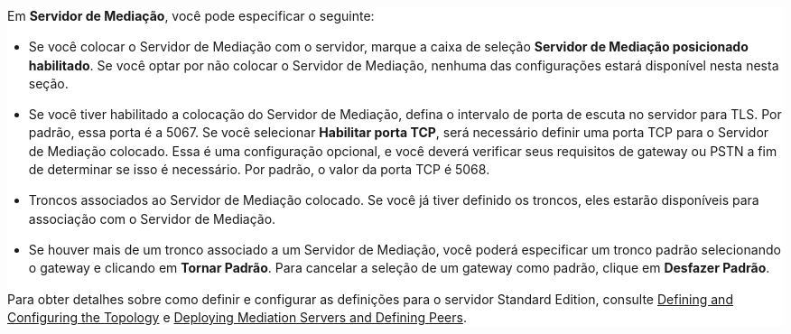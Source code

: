 Em **Servidor de Mediação**, você pode especificar o seguinte:
  
- Se você colocar o Servidor de Mediação com o servidor, marque a caixa de seleção **Servidor de Mediação posicionado habilitado**. Se você optar por não colocar o Servidor de Mediação, nenhuma das configurações estará disponível nesta nesta seção. 
    
- Se você tiver habilitado a colocação do Servidor de Mediação, defina o intervalo de porta de escuta no servidor para TLS. Por padrão, essa porta é a 5067. Se você selecionar **Habilitar porta TCP**, será necessário definir uma porta TCP para o Servidor de Mediação colocado. Essa é uma configuração opcional, e você deverá verificar seus requisitos de gateway ou PSTN a fim de determinar se isso é necessário. Por padrão, o valor da porta TCP é 5068.
    
- Troncos associados ao Servidor de Mediação colocado. Se você já tiver definido os troncos, eles estarão disponíveis para associação com o Servidor de Mediação. 
    
- Se houver mais de um tronco associado a um Servidor de Mediação, você poderá especificar um tronco padrão selecionando o gateway e clicando em **Tornar Padrão**. Para cancelar a seleção de um gateway como padrão, clique em **Desfazer Padrão**. 
    
Para obter detalhes sobre como definir e configurar as definições para o servidor Standard Edition, consulte [Defining and Configuring the Topology](http://technet.microsoft.com/library/51d1601e-4f83-48d4-ad08-3b4d5e2003aa.aspx) e [Deploying Mediation Servers and Defining Peers](http://technet.microsoft.com/library/a684f1da-6671-4011-adf6-2db49e2528e2.aspx).
  

